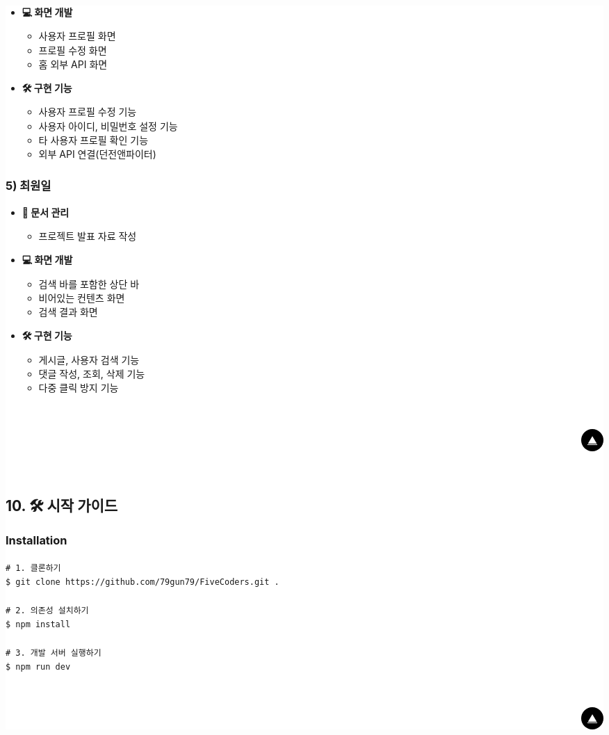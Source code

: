 - **💻 화면 개발**

  - 사용자 프로필 화면
  - 프로필 수정 화면
  - 홈 외부 API 화면

- **🛠 구현 기능**

  - 사용자 프로필 수정 기능
  - 사용자 아이디, 비밀번호 설정 기능
  - 타 사용자 프로필 확인 기능
  - 외부 API 연결(던전앤파이터)

### 5) 최원일

- **📑 문서 관리**

  - 프로젝트 발표 자료 작성

- **💻 화면 개발**

  - 검색 바를 포함한 상단 바
  - 비어있는 컨텐츠 화면
  - 검색 결과 화면

- **🛠 구현 기능**

  - 게시글, 사용자 검색 기능
  - 댓글 작성, 조회, 삭제 기능
  - 다중 클릭 방지 기능

<br>


<p style='background: black; width: 32px; height: 32px; border-radius: 50%; display: flex; justify-content: center; align-items: center; margin-left: auto;'><a href="#top" style='color: white; '>▲</a></p>

<br>

## <span id="10">10. 🛠️ 시작 가이드</span>

### Installation

```shell
# 1. 클론하기
$ git clone https://github.com/79gun79/FiveCoders.git .

# 2. 의존성 설치하기
$ npm install

# 3. 개발 서버 실행하기
$ npm run dev
```

<br>


<p style='background: black; width: 32px; height: 32px; border-radius: 50%; display: flex; justify-content: center; align-items: center; margin-left: auto;'><a href="#top" style='color: white; '>▲</a></p>
